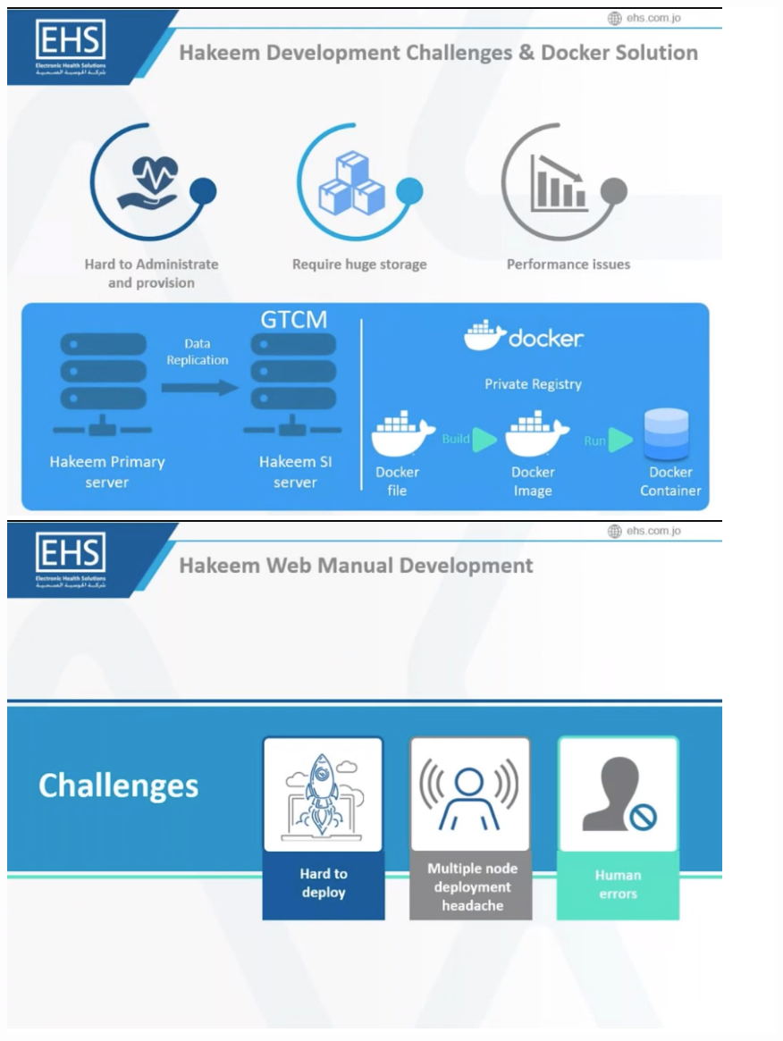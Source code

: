 <img  width="800"  src="https://github.com/cloudvista/devops/blob/main/images/h.png" >
<img  width="800"  src="https://github.com/cloudvista/devops/blob/main/images/i.png" >